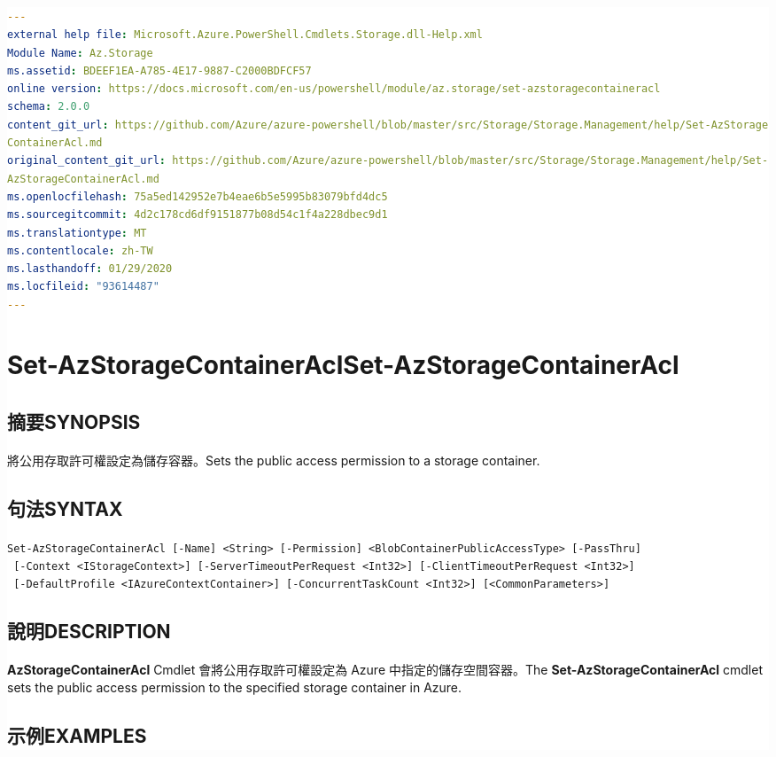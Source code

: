```yaml
---
external help file: Microsoft.Azure.PowerShell.Cmdlets.Storage.dll-Help.xml
Module Name: Az.Storage
ms.assetid: BDEEF1EA-A785-4E17-9887-C2000BDFCF57
online version: https://docs.microsoft.com/en-us/powershell/module/az.storage/set-azstoragecontaineracl
schema: 2.0.0
content_git_url: https://github.com/Azure/azure-powershell/blob/master/src/Storage/Storage.Management/help/Set-AzStorageContainerAcl.md
original_content_git_url: https://github.com/Azure/azure-powershell/blob/master/src/Storage/Storage.Management/help/Set-AzStorageContainerAcl.md
ms.openlocfilehash: 75a5ed142952e7b4eae6b5e5995b83079bfd4dc5
ms.sourcegitcommit: 4d2c178cd6df9151877b08d54c1f4a228dbec9d1
ms.translationtype: MT
ms.contentlocale: zh-TW
ms.lasthandoff: 01/29/2020
ms.locfileid: "93614487"
---
```

# <span data-ttu-id="88d8f-101">Set-AzStorageContainerAcl</span><span class="sxs-lookup"><span data-stu-id="88d8f-101">Set-AzStorageContainerAcl</span></span>

## <span data-ttu-id="88d8f-102">摘要</span><span class="sxs-lookup"><span data-stu-id="88d8f-102">SYNOPSIS</span></span>
<span data-ttu-id="88d8f-103">將公用存取許可權設定為儲存容器。</span><span class="sxs-lookup"><span data-stu-id="88d8f-103">Sets the public access permission to a storage container.</span></span>

## <span data-ttu-id="88d8f-104">句法</span><span class="sxs-lookup"><span data-stu-id="88d8f-104">SYNTAX</span></span>

```
Set-AzStorageContainerAcl [-Name] <String> [-Permission] <BlobContainerPublicAccessType> [-PassThru]
 [-Context <IStorageContext>] [-ServerTimeoutPerRequest <Int32>] [-ClientTimeoutPerRequest <Int32>]
 [-DefaultProfile <IAzureContextContainer>] [-ConcurrentTaskCount <Int32>] [<CommonParameters>]
```

## <span data-ttu-id="88d8f-105">說明</span><span class="sxs-lookup"><span data-stu-id="88d8f-105">DESCRIPTION</span></span>
<span data-ttu-id="88d8f-106">**AzStorageContainerAcl** Cmdlet 會將公用存取許可權設定為 Azure 中指定的儲存空間容器。</span><span class="sxs-lookup"><span data-stu-id="88d8f-106">The **Set-AzStorageContainerAcl** cmdlet sets the public access permission to the specified storage container in Azure.</span></span>

## <span data-ttu-id="88d8f-107">示例</span><span class="sxs-lookup"><span data-stu-id="88d8f-107">EXAMPLES</span></span>
